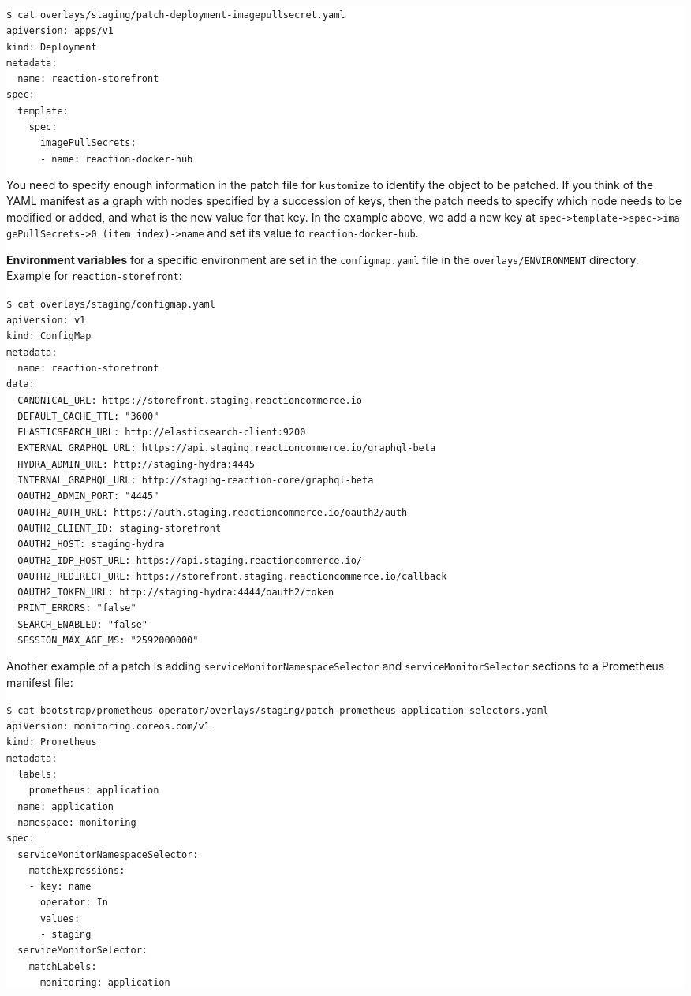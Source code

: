     $ cat overlays/staging/patch-deployment-imagepullsecret.yaml
    apiVersion: apps/v1
    kind: Deployment
    metadata:
      name: reaction-storefront
    spec:
      template:
        spec:
          imagePullSecrets:
          - name: reaction-docker-hub

You need to specify enough information in the patch file for `kustomize` to identify the object to be patched. If you think of the YAML manifest as a graph with nodes specified by a succession of keys, then the patch needs to specify which node needs to be modified or added, and what is the new value for that key. In the example above, we add a new key at `spec->template->spec->imagePullSecrets->0 (item index)->name` and set its value to `reaction-docker-hub`.

**Environment variables** for a specific environment are set in the `configmap.yaml` file in the `overlays/ENVIRONMENT` directory. Example for `reaction-storefront`:

    $ cat overlays/staging/configmap.yaml
    apiVersion: v1
    kind: ConfigMap
    metadata:
      name: reaction-storefront
    data:
      CANONICAL_URL: https://storefront.staging.reactioncommerce.io
      DEFAULT_CACHE_TTL: "3600"
      ELASTICSEARCH_URL: http://elasticsearch-client:9200
      EXTERNAL_GRAPHQL_URL: https://api.staging.reactioncommerce.io/graphql-beta
      HYDRA_ADMIN_URL: http://staging-hydra:4445
      INTERNAL_GRAPHQL_URL: http://staging-reaction-core/graphql-beta
      OAUTH2_ADMIN_PORT: "4445"
      OAUTH2_AUTH_URL: https://auth.staging.reactioncommerce.io/oauth2/auth
      OAUTH2_CLIENT_ID: staging-storefront
      OAUTH2_HOST: staging-hydra
      OAUTH2_IDP_HOST_URL: https://api.staging.reactioncommerce.io/
      OAUTH2_REDIRECT_URL: https://storefront.staging.reactioncommerce.io/callback
      OAUTH2_TOKEN_URL: http://staging-hydra:4444/oauth2/token
      PRINT_ERRORS: "false"
      SEARCH_ENABLED: "false"
      SESSION_MAX_AGE_MS: "2592000000"

Another example of a patch is adding `serviceMonitorNamespaceSelector` and `serviceMonitorSelector` sections to a Prometheus manifest file:

    $ cat bootstrap/prometheus-operator/overlays/staging/patch-prometheus-application-selectors.yaml
    apiVersion: monitoring.coreos.com/v1
    kind: Prometheus
    metadata:
      labels:
        prometheus: application
      name: application
      namespace: monitoring
    spec:
      serviceMonitorNamespaceSelector:
        matchExpressions:
        - key: name
          operator: In
          values:
          - staging
      serviceMonitorSelector:
        matchLabels:
          monitoring: application
